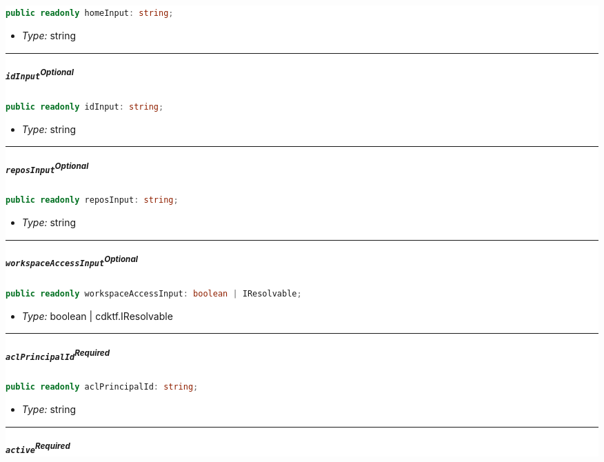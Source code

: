 ```typescript
public readonly homeInput: string;
```

- *Type:* string

---

##### `idInput`<sup>Optional</sup> <a name="idInput" id="@cdktf/provider-databricks.servicePrincipal.ServicePrincipal.property.idInput"></a>

```typescript
public readonly idInput: string;
```

- *Type:* string

---

##### `reposInput`<sup>Optional</sup> <a name="reposInput" id="@cdktf/provider-databricks.servicePrincipal.ServicePrincipal.property.reposInput"></a>

```typescript
public readonly reposInput: string;
```

- *Type:* string

---

##### `workspaceAccessInput`<sup>Optional</sup> <a name="workspaceAccessInput" id="@cdktf/provider-databricks.servicePrincipal.ServicePrincipal.property.workspaceAccessInput"></a>

```typescript
public readonly workspaceAccessInput: boolean | IResolvable;
```

- *Type:* boolean | cdktf.IResolvable

---

##### `aclPrincipalId`<sup>Required</sup> <a name="aclPrincipalId" id="@cdktf/provider-databricks.servicePrincipal.ServicePrincipal.property.aclPrincipalId"></a>

```typescript
public readonly aclPrincipalId: string;
```

- *Type:* string

---

##### `active`<sup>Required</sup> <a name="active" id="@cdktf/provider-databricks.servicePrincipal.ServicePrincipal.property.active"></a>
